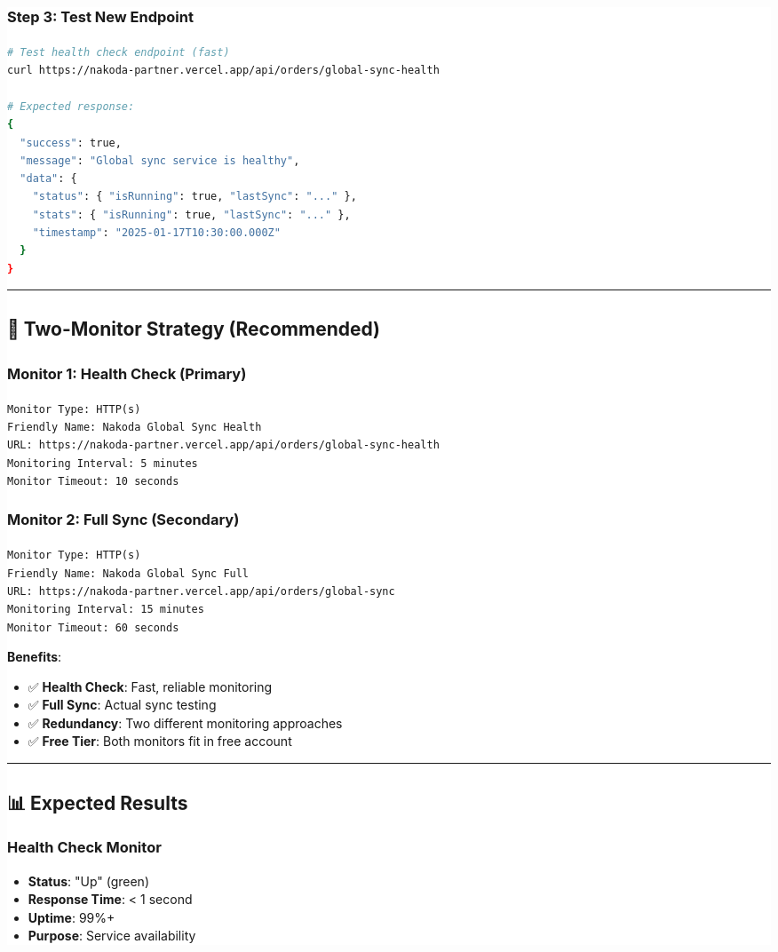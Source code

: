 ### **Step 3: Test New Endpoint**
```bash
# Test health check endpoint (fast)
curl https://nakoda-partner.vercel.app/api/orders/global-sync-health

# Expected response:
{
  "success": true,
  "message": "Global sync service is healthy",
  "data": {
    "status": { "isRunning": true, "lastSync": "..." },
    "stats": { "isRunning": true, "lastSync": "..." },
    "timestamp": "2025-01-17T10:30:00.000Z"
  }
}
```

---

## 🎯 **Two-Monitor Strategy (Recommended)**

### **Monitor 1: Health Check (Primary)**
```
Monitor Type: HTTP(s)
Friendly Name: Nakoda Global Sync Health
URL: https://nakoda-partner.vercel.app/api/orders/global-sync-health
Monitoring Interval: 5 minutes
Monitor Timeout: 10 seconds
```

### **Monitor 2: Full Sync (Secondary)**
```
Monitor Type: HTTP(s)
Friendly Name: Nakoda Global Sync Full
URL: https://nakoda-partner.vercel.app/api/orders/global-sync
Monitoring Interval: 15 minutes
Monitor Timeout: 60 seconds
```

**Benefits**:
- ✅ **Health Check**: Fast, reliable monitoring
- ✅ **Full Sync**: Actual sync testing
- ✅ **Redundancy**: Two different monitoring approaches
- ✅ **Free Tier**: Both monitors fit in free account

---

## 📊 **Expected Results**

### **Health Check Monitor**
- **Status**: "Up" (green)
- **Response Time**: < 1 second
- **Uptime**: 99%+
- **Purpose**: Service availability
